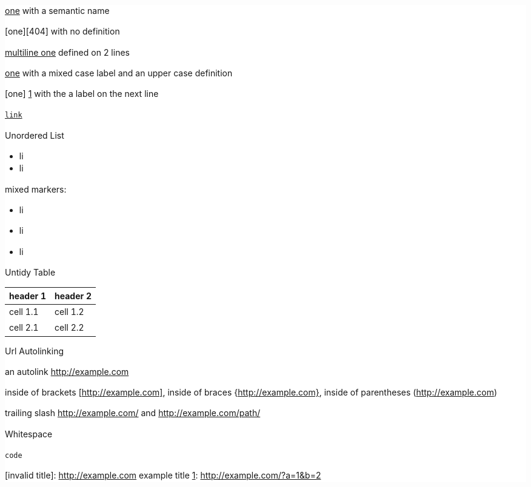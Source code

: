 [1]: http://example.com

[one][website] with a semantic name

[website]: http://example.com

[one][404] with no definition

[multiline
one][website] defined on 2 lines

[one][Label] with a mixed case label and an upper case definition

[LABEL]: http://example.com

[one]
[1] with the a label on the next line

[`link`][website]



Unordered List

- li
- li

mixed markers:

* li
+ li
- li



Untidy Table

| header 1 | header 2          |
| ------------- | ----------- |
| cell 1.1   | cell 1.2 |
|    cell 2.1 | cell 2.2     |


Url Autolinking

an autolink http://example.com

inside of brackets [http://example.com], inside of braces {http://example.com},  inside of parentheses (http://example.com)

trailing slash http://example.com/ and http://example.com/path/


Whitespace


    

    code


[image]: /md.png
[implicit]: http://example.com
[another]: http://cnn.com
[example]: http://example.com "Example"
[double quotes]: http://example.com "example title"
[single quotes]: http://example.com 'example title'
[parentheses]: http://example.com (example title)
[invalid title]: http://example.com example title
[1]: http://example.com/?a=1&b=2